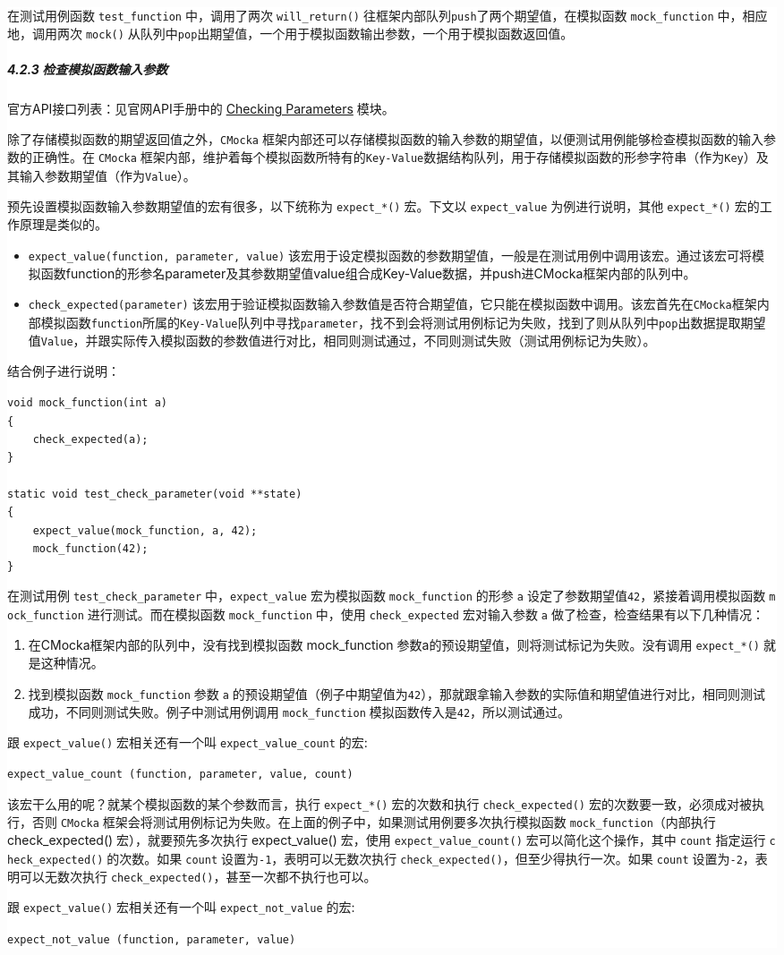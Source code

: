 ```
```
在测试用例函数 `test_function` 中，调用了两次 `will_return()` 往框架内部队列`push`了两个期望值，在模拟函数 `mock_function` 中，相应地，调用两次 `mock()` 从队列中`pop`出期望值，一个用于模拟函数输出参数，一个用于模拟函数返回值。

##### 4.2.3 检查模拟函数输入参数
官方API接口列表：见官网API手册中的 [Checking Parameters](https://api.cmocka.org/group__cmocka__param.html) 模块。

除了存储模拟函数的期望返回值之外，`CMocka` 框架内部还可以存储模拟函数的输入参数的期望值，以便测试用例能够检查模拟函数的输入参数的正确性。在 `CMocka` 框架内部，维护着每个模拟函数所特有的`Key-Value`数据结构队列，用于存储模拟函数的形参字符串（作为`Key`）及其输入参数期望值（作为`Value`）。

预先设置模拟函数输入参数期望值的宏有很多，以下统称为 `expect_*()` 宏。下文以 `expect_value` 为例进行说明，其他 `expect_*()` 宏的工作原理是类似的。

- `expect_value(function, parameter, value)`
该宏用于设定模拟函数的参数期望值，一般是在测试用例中调用该宏。通过该宏可将模拟函数function的形参名parameter及其参数期望值value组合成Key-Value数据，并push进CMocka框架内部的队列中。

- `check_expected(parameter)`
该宏用于验证模拟函数输入参数值是否符合期望值，它只能在模拟函数中调用。该宏首先在`CMocka`框架内部模拟函数`function`所属的`Key-Value`队列中寻找`parameter`，找不到会将测试用例标记为失败，找到了则从队列中`pop`出数据提取期望值`Value`，并跟实际传入模拟函数的参数值进行对比，相同则测试通过，不同则测试失败（测试用例标记为失败）。

结合例子进行说明：

```
void mock_function(int a)
{
    check_expected(a);
}

static void test_check_parameter(void **state)
{
    expect_value(mock_function, a, 42);
    mock_function(42);
}
```
在测试用例 `test_check_parameter` 中，`expect_value` 宏为模拟函数 `mock_function` 的形参 `a` 设定了参数期望值`42`，紧接着调用模拟函数 `mock_function` 进行测试。而在模拟函数 `mock_function` 中，使用 `check_expected` 宏对输入参数 `a` 做了检查，检查结果有以下几种情况：

1. 在CMocka框架内部的队列中，没有找到模拟函数 mock_function 参数a的预设期望值，则将测试标记为失败。没有调用 `expect_*()` 就是这种情况。

2. 找到模拟函数 `mock_function` 参数 `a` 的预设期望值（例子中期望值为`42`），那就跟拿输入参数的实际值和期望值进行对比，相同则测试成功，不同则测试失败。例子中测试用例调用 `mock_function` 模拟函数传入是`42`，所以测试通过。

跟 `expect_value()` 宏相关还有一个叫 `expect_value_count` 的宏:

```
expect_value_count (function, parameter, value, count)
```

该宏干么用的呢？就某个模拟函数的某个参数而言，执行 `expect_*()` 宏的次数和执行 `check_expected()` 宏的次数要一致，必须成对被执行，否则 `CMocka` 框架会将测试用例标记为失败。在上面的例子中，如果测试用例要多次执行模拟函数 `mock_function`（内部执行 check_expected() 宏），就要预先多次执行 expect_value() 宏，使用 `expect_value_count()` 宏可以简化这个操作，其中 `count` 指定运行 `check_expected()` 的次数。如果 `count` 设置为`-1`，表明可以无数次执行 `check_expected()`，但至少得执行一次。如果 `count` 设置为`-2`，表明可以无数次执行 `check_expected()`，甚至一次都不执行也可以。

跟 `expect_value()` 宏相关还有一个叫 `expect_not_value` 的宏:

```
expect_not_value (function, parameter, value)
```
